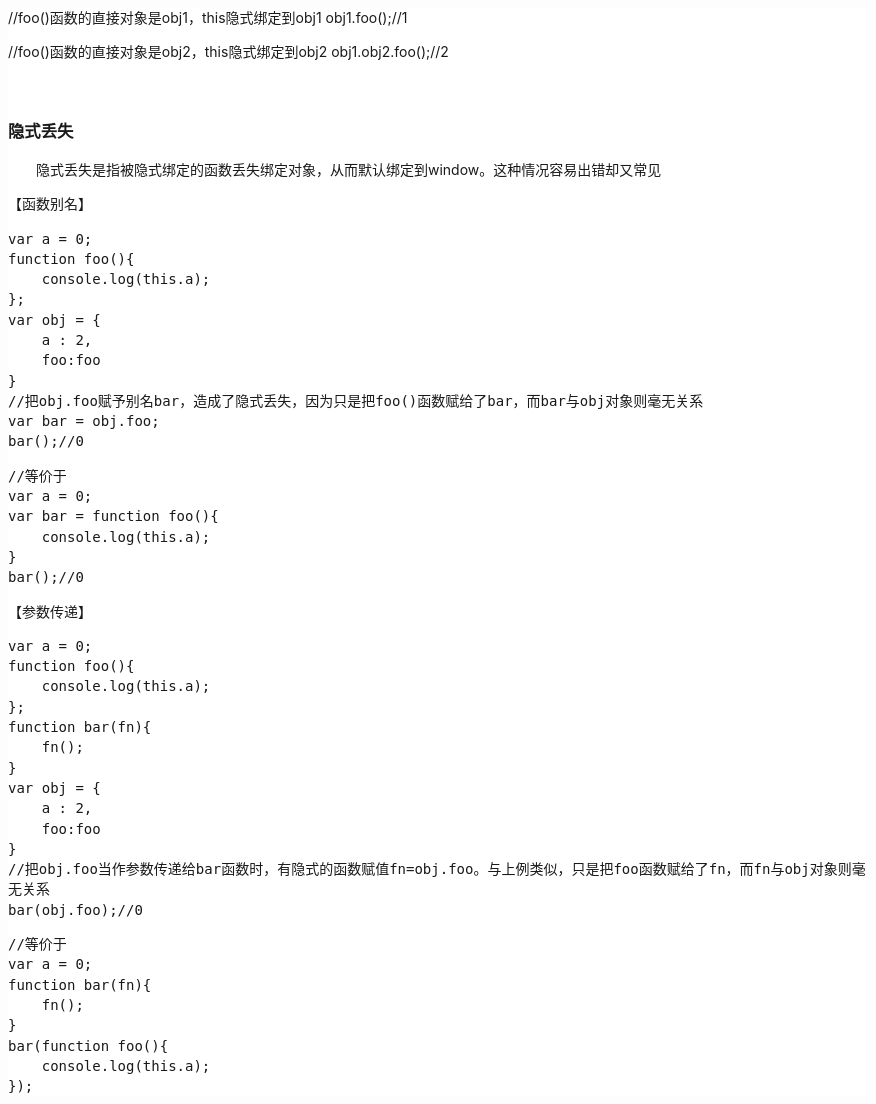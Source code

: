 //foo()函数的直接对象是obj1，this隐式绑定到obj1
obj1.foo();//1

//foo()函数的直接对象是obj2，this隐式绑定到obj2
obj1.obj2.foo();//2</pre>
</div>

&nbsp;

### 隐式丢失

　　隐式丢失是指被隐式绑定的函数丢失绑定对象，从而默认绑定到window。这种情况容易出错却又常见

【函数别名】

<div class="cnblogs_code">
<pre>var a = 0;
function foo(){
    console.log(this.a);
};
var obj = {
    a : 2,
    foo:foo
}
//把obj.foo赋予别名bar，造成了隐式丢失，因为只是把foo()函数赋给了bar，而bar与obj对象则毫无关系
var bar = obj.foo;
bar();//0</pre>
</div>
<div class="cnblogs_code">
<pre>//等价于
var a = 0;
var bar = function foo(){
    console.log(this.a);
}
bar();//0</pre>
</div>

【参数传递】

<div class="cnblogs_code">
<pre>var a = 0;
function foo(){
    console.log(this.a);
};
function bar(fn){
    fn();
}
var obj = {
    a : 2,
    foo:foo
}
//把obj.foo当作参数传递给bar函数时，有隐式的函数赋值fn=obj.foo。与上例类似，只是把foo函数赋给了fn，而fn与obj对象则毫无关系
bar(obj.foo);//0</pre>
</div>
<div class="cnblogs_code">
<pre>//等价于
var a = 0;
function bar(fn){
    fn();
}
bar(function foo(){
    console.log(this.a);
});</pre>
</div>
